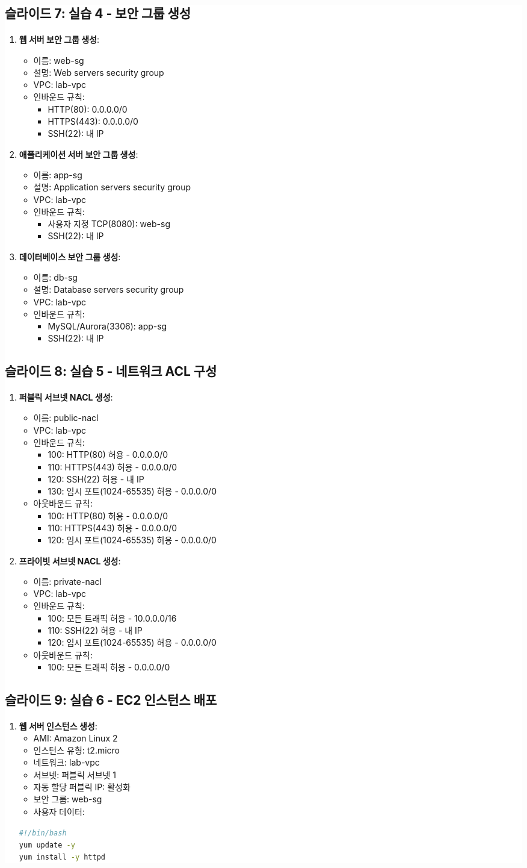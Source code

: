 ## 슬라이드 7: 실습 4 - 보안 그룹 생성
1. **웹 서버 보안 그룹 생성**:
   - 이름: web-sg
   - 설명: Web servers security group
   - VPC: lab-vpc
   - 인바운드 규칙:
     - HTTP(80): 0.0.0.0/0
     - HTTPS(443): 0.0.0.0/0
     - SSH(22): 내 IP

2. **애플리케이션 서버 보안 그룹 생성**:
   - 이름: app-sg
   - 설명: Application servers security group
   - VPC: lab-vpc
   - 인바운드 규칙:
     - 사용자 지정 TCP(8080): web-sg
     - SSH(22): 내 IP

3. **데이터베이스 보안 그룹 생성**:
   - 이름: db-sg
   - 설명: Database servers security group
   - VPC: lab-vpc
   - 인바운드 규칙:
     - MySQL/Aurora(3306): app-sg
     - SSH(22): 내 IP

## 슬라이드 8: 실습 5 - 네트워크 ACL 구성
1. **퍼블릭 서브넷 NACL 생성**:
   - 이름: public-nacl
   - VPC: lab-vpc
   - 인바운드 규칙:
     - 100: HTTP(80) 허용 - 0.0.0.0/0
     - 110: HTTPS(443) 허용 - 0.0.0.0/0
     - 120: SSH(22) 허용 - 내 IP
     - 130: 임시 포트(1024-65535) 허용 - 0.0.0.0/0
   - 아웃바운드 규칙:
     - 100: HTTP(80) 허용 - 0.0.0.0/0
     - 110: HTTPS(443) 허용 - 0.0.0.0/0
     - 120: 임시 포트(1024-65535) 허용 - 0.0.0.0/0

2. **프라이빗 서브넷 NACL 생성**:
   - 이름: private-nacl
   - VPC: lab-vpc
   - 인바운드 규칙:
     - 100: 모든 트래픽 허용 - 10.0.0.0/16
     - 110: SSH(22) 허용 - 내 IP
     - 120: 임시 포트(1024-65535) 허용 - 0.0.0.0/0
   - 아웃바운드 규칙:
     - 100: 모든 트래픽 허용 - 0.0.0.0/0

## 슬라이드 9: 실습 6 - EC2 인스턴스 배포
1. **웹 서버 인스턴스 생성**:
   - AMI: Amazon Linux 2
   - 인스턴스 유형: t2.micro
   - 네트워크: lab-vpc
   - 서브넷: 퍼블릭 서브넷 1
   - 자동 할당 퍼블릭 IP: 활성화
   - 보안 그룹: web-sg
   - 사용자 데이터:
   ```bash
   #!/bin/bash
   yum update -y
   yum install -y httpd
   ```